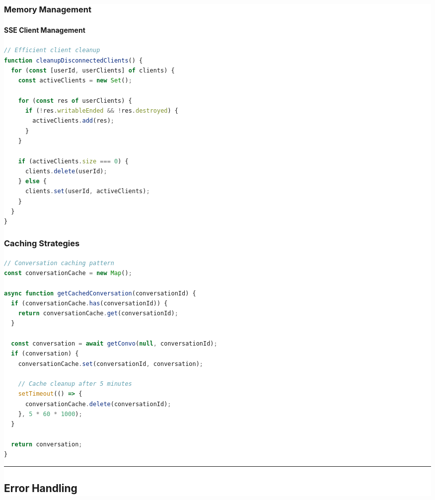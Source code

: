 ### Memory Management

#### SSE Client Management

```javascript
// Efficient client cleanup
function cleanupDisconnectedClients() {
  for (const [userId, userClients] of clients) {
    const activeClients = new Set();
    
    for (const res of userClients) {
      if (!res.writableEnded && !res.destroyed) {
        activeClients.add(res);
      }
    }
    
    if (activeClients.size === 0) {
      clients.delete(userId);
    } else {
      clients.set(userId, activeClients);
    }
  }
}
```

### Caching Strategies

```javascript
// Conversation caching pattern
const conversationCache = new Map();

async function getCachedConversation(conversationId) {
  if (conversationCache.has(conversationId)) {
    return conversationCache.get(conversationId);
  }
  
  const conversation = await getConvo(null, conversationId);
  if (conversation) {
    conversationCache.set(conversationId, conversation);
    
    // Cache cleanup after 5 minutes
    setTimeout(() => {
      conversationCache.delete(conversationId);
    }, 5 * 60 * 1000);
  }
  
  return conversation;
}
```

---

## Error Handling
